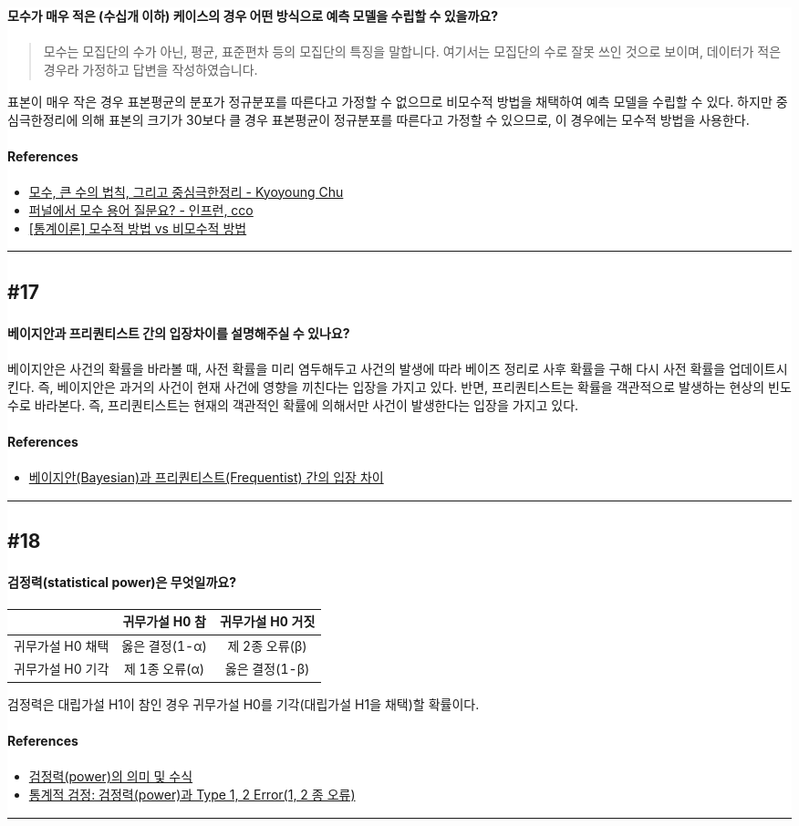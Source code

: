 #### 모수가 매우 적은 (수십개 이하) 케이스의 경우 어떤 방식으로 예측 모델을 수립할 수 있을까요?

> 모수는 모집단의 수가 아닌, 평균, 표준편차 등의 모집단의 특징을 말합니다. 여기서는 모집단의 수로 잘못 쓰인 것으로 보이며, 데이터가 적은 경우라 가정하고 답변을 작성하였습니다.

표본이 매우 작은 경우 표본평균의 분포가 정규분포를 따른다고 가정할 수 없으므로 비모수적 방법을 채택하여 예측 모델을 수립할 수 있다. 하지만 중심극한정리에 의해 표본의 크기가 30보다 클 경우 표본평균이 정규분포를 따른다고 가정할 수 있으므로, 이 경우에는 모수적 방법을 사용한다.

#### References

- [모수, 큰 수의 법칙, 그리고 중심극한정리 - Kyoyoung Chu](https://chukycheese.github.io/data%20science/parameter-clt/)
- [퍼널에서 모수 용어 질문요? - 인프런, cco](https://www.inflearn.com/questions/34568)
- [[통계이론] 모수적 방법 vs 비모수적 방법](https://zzanhtt.tistory.com/18)

---

## #17

#### 베이지안과 프리퀀티스트 간의 입장차이를 설명해주실 수 있나요?

베이지안은 사건의 확률을 바라볼 때, 사전 확률을 미리 염두해두고 사건의 발생에 따라 베이즈 정리로 사후 확률을 구해 다시 사전 확률을 업데이트시킨다.
즉, 베이지안은 과거의 사건이 현재 사건에 영향을 끼친다는 입장을 가지고 있다.
반면, 프리퀀티스트는 확률을 객관적으로 발생하는 현상의 빈도수로 바라본다.
즉, 프리퀀티스트는 현재의 객관적인 확률에 의해서만 사건이 발생한다는 입장을 가지고 있다.

#### References

- [베이지안(Bayesian)과 프리퀀티스트(Frequentist) 간의 입장 차이](https://astralworld58.tistory.com/81)

---

## #18

#### 검정력(statistical power)은 무엇일까요?

|                  | 귀무가설 H0 참 | 귀무가설 H0 거짓 |
| :--------------: | :------------: | :--------------: |
| 귀무가설 H0 채택 | 옳은 결정(1-α) |  제 2종 오류(β)  |
| 귀무가설 H0 기각 | 제 1종 오류(α) |  옳은 결정(1-β)  |

검정력은 대립가설 H1이 참인 경우 귀무가설 H0를 기각(대립가설 H1을 채택)할 확률이다.

#### References

- [검정력(power)의 의미 및 수식](https://m.blog.naver.com/PostView.nhn?blogId=hancury&logNo=220854934914&proxyReferer=https:%2F%2Fwww.google.com%2F)
- [통계적 검정: 검정력(power)과 Type 1, 2 Error(1, 2 종 오류)](https://niceguy1575.tistory.com/entry/%ED%86%B5%EA%B3%84%EC%A0%81-%EA%B2%80%EC%A0%95-%EA%B2%80%EC%A0%95%EB%A0%A5power%EA%B3%BC-Type-1-2-Error1-2-%EC%A2%85-%EC%98%A4%EB%A5%98)

---
